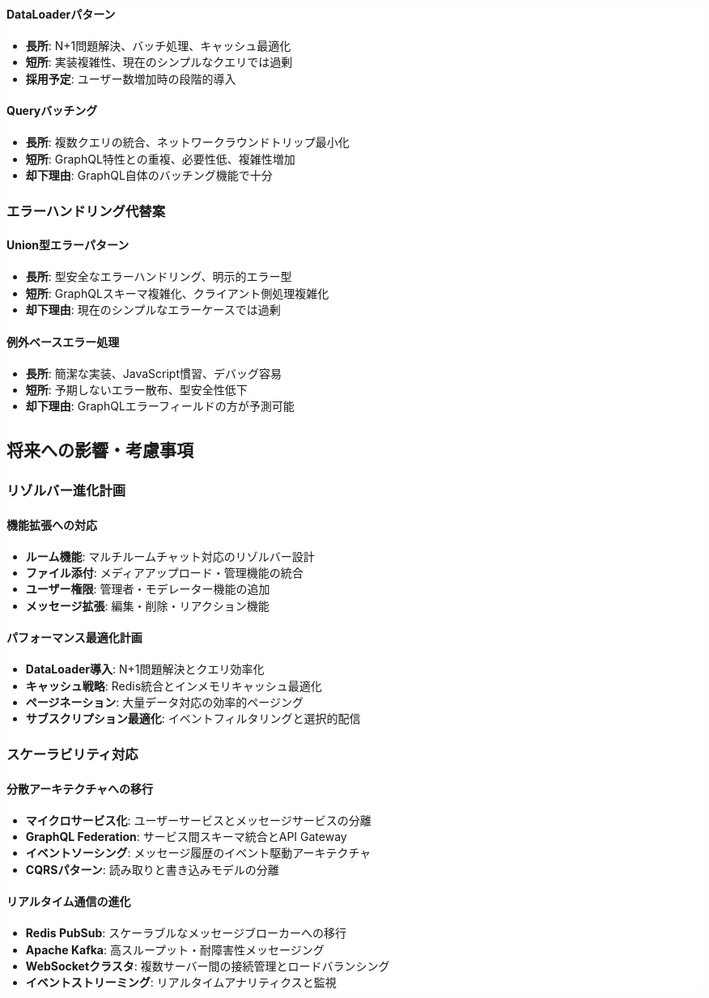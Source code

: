 #### DataLoaderパターン
- **長所**: N+1問題解決、バッチ処理、キャッシュ最適化
- **短所**: 実装複雑性、現在のシンプルなクエリでは過剰
- **採用予定**: ユーザー数増加時の段階的導入

#### Queryバッチング
- **長所**: 複数クエリの統合、ネットワークラウンドトリップ最小化
- **短所**: GraphQL特性との重複、必要性低、複雑性増加
- **却下理由**: GraphQL自体のバッチング機能で十分

### エラーハンドリング代替案

#### Union型エラーパターン
- **長所**: 型安全なエラーハンドリング、明示的エラー型
- **短所**: GraphQLスキーマ複雑化、クライアント側処理複雑化
- **却下理由**: 現在のシンプルなエラーケースでは過剰

#### 例外ベースエラー処理
- **長所**: 簡潔な実装、JavaScript慣習、デバッグ容易
- **短所**: 予期しないエラー散布、型安全性低下
- **却下理由**: GraphQLエラーフィールドの方が予測可能

## 将来への影響・考慮事項

### リゾルバー進化計画

#### 機能拡張への対応
- **ルーム機能**: マルチルームチャット対応のリゾルバー設計
- **ファイル添付**: メディアアップロード・管理機能の統合
- **ユーザー権限**: 管理者・モデレーター機能の追加
- **メッセージ拡張**: 編集・削除・リアクション機能

#### パフォーマンス最適化計画
- **DataLoader導入**: N+1問題解決とクエリ効率化
- **キャッシュ戦略**: Redis統合とインメモリキャッシュ最適化
- **ページネーション**: 大量データ対応の効率的ページング
- **サブスクリプション最適化**: イベントフィルタリングと選択的配信

### スケーラビリティ対応

#### 分散アーキテクチャへの移行
- **マイクロサービス化**: ユーザーサービスとメッセージサービスの分離
- **GraphQL Federation**: サービス間スキーマ統合とAPI Gateway
- **イベントソーシング**: メッセージ履歴のイベント駆動アーキテクチャ
- **CQRSパターン**: 読み取りと書き込みモデルの分離

#### リアルタイム通信の進化
- **Redis PubSub**: スケーラブルなメッセージブローカーへの移行
- **Apache Kafka**: 高スループット・耐障害性メッセージング
- **WebSocketクラスタ**: 複数サーバー間の接続管理とロードバランシング
- **イベントストリーミング**: リアルタイムアナリティクスと監視
